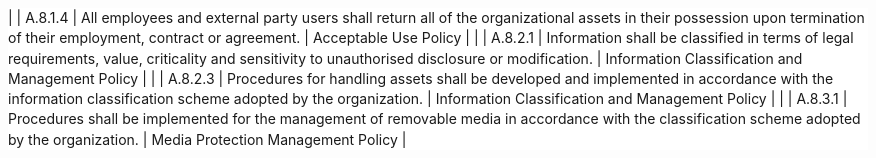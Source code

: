 |                                                                | A.8.1.4     | All employees and external party users shall return all of the organizational assets in their possession upon termination of their employment, contract or agreement.                                                                                                                                                                                                                                                                                                                                                                                                                                                                                                                                                                                                                                                                                                                                                                                                                                                                                                                                   | Acceptable Use Policy                                                                                                            |
|                                                                | A.8.2.1     | Information shall be classified in terms of legal requirements, value, criticality and sensitivity to unauthorised disclosure or modification.                                                                                                                                                                                                                                                                                                                                                                                                                                                                                                                                                                                                                                                                                                                                                                                                                                                                                                                                                          | Information Classification and Management Policy                                                                                 |
|                                                                | A.8.2.3     | Procedures for handling assets shall be developed and implemented in accordance with the information classification scheme adopted by the organization.                                                                                                                                                                                                                                                                                                                                                                                                                                                                                                                                                                                                                                                                                                                                                                                                                                                                                                                                                 | Information Classification and Management Policy                                                                                 |
|                                                                | A.8.3.1     | Procedures shall be implemented for the management of removable media in accordance with the classification scheme adopted by the organization.                                                                                                                                                                                                                                                                                                                                                                                                                                                                                                                                                                                                                                                                                                                                                                                                                                                                                                                                                         | Media Protection Management Policy                                                                                               |